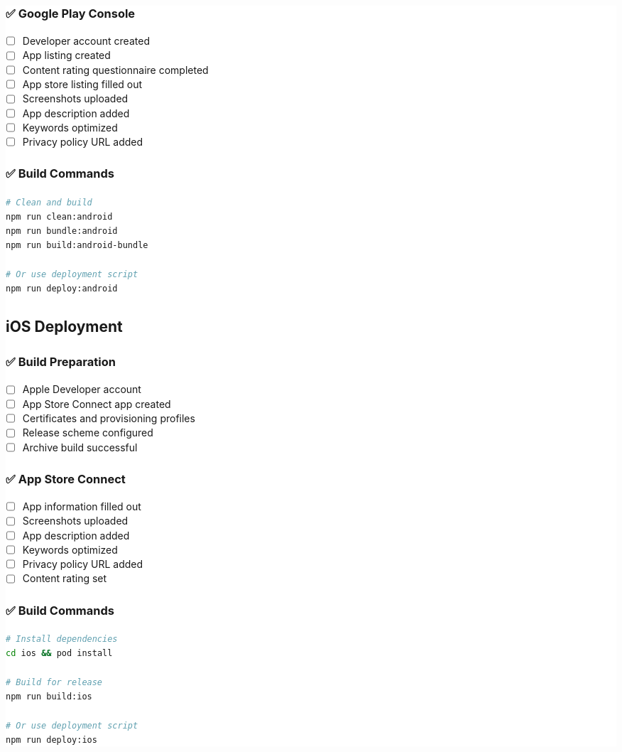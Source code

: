 ### ✅ Google Play Console
- [ ] Developer account created
- [ ] App listing created
- [ ] Content rating questionnaire completed
- [ ] App store listing filled out
- [ ] Screenshots uploaded
- [ ] App description added
- [ ] Keywords optimized
- [ ] Privacy policy URL added

### ✅ Build Commands
```bash
# Clean and build
npm run clean:android
npm run bundle:android
npm run build:android-bundle

# Or use deployment script
npm run deploy:android
```

## iOS Deployment

### ✅ Build Preparation
- [ ] Apple Developer account
- [ ] App Store Connect app created
- [ ] Certificates and provisioning profiles
- [ ] Release scheme configured
- [ ] Archive build successful

### ✅ App Store Connect
- [ ] App information filled out
- [ ] Screenshots uploaded
- [ ] App description added
- [ ] Keywords optimized
- [ ] Privacy policy URL added
- [ ] Content rating set

### ✅ Build Commands
```bash
# Install dependencies
cd ios && pod install

# Build for release
npm run build:ios

# Or use deployment script
npm run deploy:ios
```
